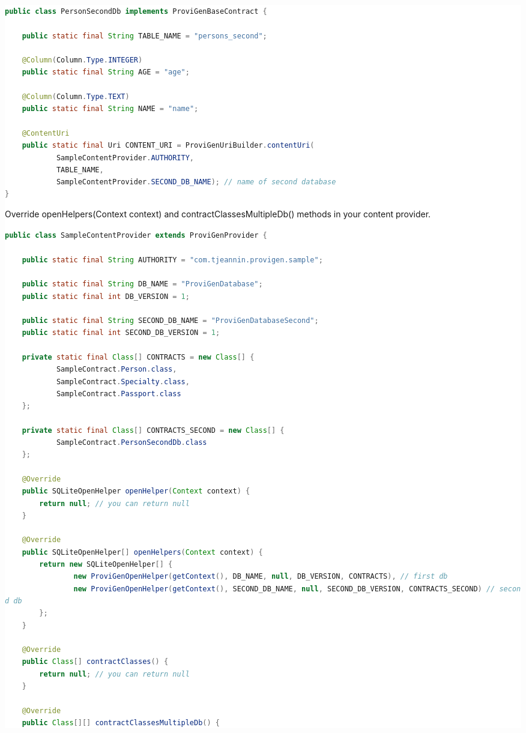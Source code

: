 ```java
public class PersonSecondDb implements ProviGenBaseContract {

    public static final String TABLE_NAME = "persons_second";

    @Column(Column.Type.INTEGER)
    public static final String AGE = "age";

    @Column(Column.Type.TEXT)
    public static final String NAME = "name";

    @ContentUri
    public static final Uri CONTENT_URI = ProviGenUriBuilder.contentUri(
            SampleContentProvider.AUTHORITY, 
            TABLE_NAME, 
            SampleContentProvider.SECOND_DB_NAME); // name of second database
}
```

Override openHelpers(Context context) and contractClassesMultipleDb() methods in your content provider.

```java
public class SampleContentProvider extends ProviGenProvider {

    public static final String AUTHORITY = "com.tjeannin.provigen.sample";

    public static final String DB_NAME = "ProviGenDatabase";
    public static final int DB_VERSION = 1;

    public static final String SECOND_DB_NAME = "ProviGenDatabaseSecond";
    public static final int SECOND_DB_VERSION = 1;

    private static final Class[] CONTRACTS = new Class[] {
            SampleContract.Person.class,
            SampleContract.Specialty.class,
            SampleContract.Passport.class
    };

    private static final Class[] CONTRACTS_SECOND = new Class[] {
            SampleContract.PersonSecondDb.class
    };

    @Override
    public SQLiteOpenHelper openHelper(Context context) {
        return null; // you can return null
    }

    @Override
    public SQLiteOpenHelper[] openHelpers(Context context) {
        return new SQLiteOpenHelper[] {
                new ProviGenOpenHelper(getContext(), DB_NAME, null, DB_VERSION, CONTRACTS), // first db
                new ProviGenOpenHelper(getContext(), SECOND_DB_NAME, null, SECOND_DB_VERSION, CONTRACTS_SECOND) // second db
        };
    }

    @Override
    public Class[] contractClasses() {
        return null; // you can return null
    }

    @Override
    public Class[][] contractClassesMultipleDb() {
```

[SQLiteOpenHelper]: https://developer.android.com/reference/android/database/sqlite/SQLiteOpenHelper.html
[ContentObserver]: https://developer.android.com/reference/android/database/ContentObserver.html
[CursorLoader]: http://developer.android.com/reference/android/content/CursorLoader.html
[ContentProvider]: https://developer.android.com/reference/android/content/ContentProvider.html
[ContractClass]: http://developer.android.com/guide/topics/providers/content-provider-basics.html#ContractClasses
[ContentResolver]: https://developer.android.com/reference/android/content/ContentResolver.html